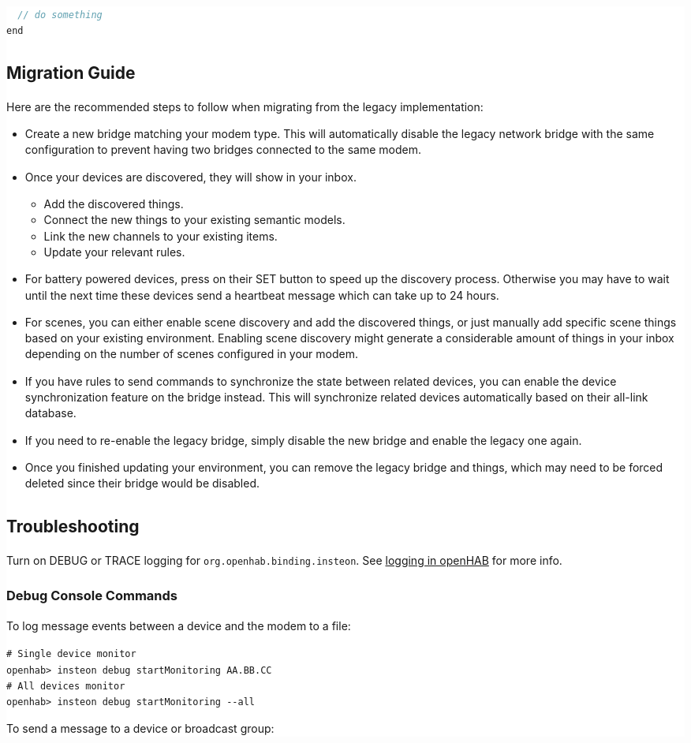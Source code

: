 ```java
  // do something
end
```

## Migration Guide

Here are the recommended steps to follow when migrating from the legacy implementation:

- Create a new bridge matching your modem type.
This will automatically disable the legacy network bridge with the same configuration to prevent having two bridges connected to the same modem.

- Once your devices are discovered, they will show in your inbox.
  - Add the discovered things.
  - Connect the new things to your existing semantic models.
  - Link the new channels to your existing items.
  - Update your relevant rules.

- For battery powered devices, press on their SET button to speed up the discovery process.
Otherwise you may have to wait until the next time these devices send a heartbeat message which can take up to 24 hours.

- For scenes, you can either enable scene discovery and add the discovered things, or just manually add specific scene things based on your existing environment.
Enabling scene discovery might generate a considerable amount of things in your inbox depending on the number of scenes configured in your modem.

- If you have rules to send commands to synchronize the state between related devices, you can enable the device synchronization feature on the bridge instead.
This will synchronize related devices automatically based on their all-link database.

- If you need to re-enable the legacy bridge, simply disable the new bridge and enable the legacy one again.

- Once you finished updating your environment, you can remove the legacy bridge and things, which may need to be forced deleted since their bridge would be disabled.

## Troubleshooting

Turn on DEBUG or TRACE logging for `org.openhab.binding.insteon`.
See [logging in openHAB](https://www.openhab.org/docs/administration/logging.html) for more info.

### Debug Console Commands

To log message events between a device and the modem to a file:

```shell
# Single device monitor
openhab> insteon debug startMonitoring AA.BB.CC
# All devices monitor
openhab> insteon debug startMonitoring --all
```

To send a message to a device or broadcast group:
